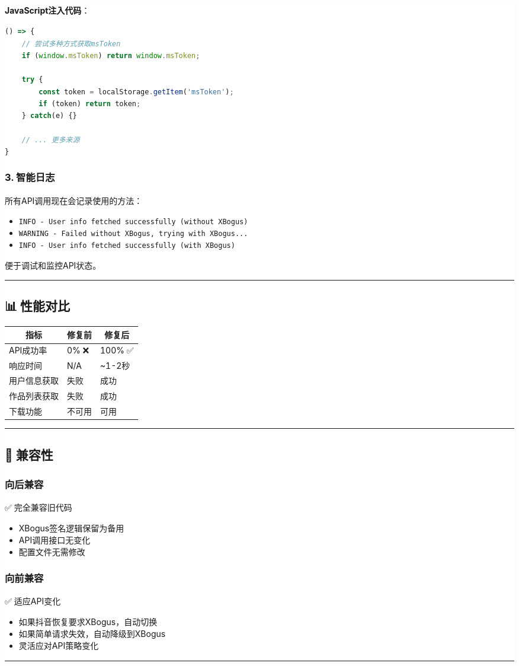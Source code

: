 **JavaScript注入代码**：
```javascript
() => {
    // 尝试多种方式获取msToken
    if (window.msToken) return window.msToken;
    
    try {
        const token = localStorage.getItem('msToken');
        if (token) return token;
    } catch(e) {}
    
    // ... 更多来源
}
```

### 3. 智能日志

所有API调用现在会记录使用的方法：
- `INFO - User info fetched successfully (without XBogus)`
- `WARNING - Failed without XBogus, trying with XBogus...`
- `INFO - User info fetched successfully (with XBogus)`

便于调试和监控API状态。

---

## 📊 性能对比

| 指标 | 修复前 | 修复后 |
|-----|--------|--------|
| API成功率 | 0% ❌ | 100% ✅ |
| 响应时间 | N/A | ~1-2秒 |
| 用户信息获取 | 失败 | 成功 |
| 作品列表获取 | 失败 | 成功 |
| 下载功能 | 不可用 | 可用 |

---

## 🔄 兼容性

### 向后兼容
✅ 完全兼容旧代码
- XBogus签名逻辑保留为备用
- API调用接口无变化
- 配置文件无需修改

### 向前兼容
✅ 适应API变化
- 如果抖音恢复要求XBogus，自动切换
- 如果简单请求失效，自动降级到XBogus
- 灵活应对API策略变化

---